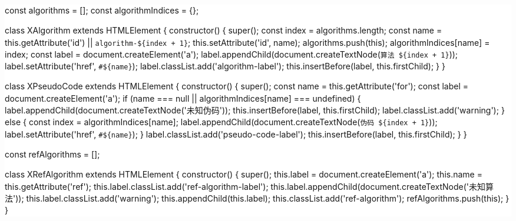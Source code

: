 const algorithms = [];
const algorithmIndices = {};

class XAlgorithm extends HTMLElement {
    constructor() {
        super();
        const index = algorithms.length;
        const name = this.getAttribute('id') || `algorithm-${index + 1}`;
        this.setAttribute('id', name);
        algorithms.push(this);
        algorithmIndices[name] = index;
        const label = document.createElement('a');
        label.appendChild(document.createTextNode(`算法 ${index + 1}`));
        label.setAttribute('href', `#${name}`);
        label.classList.add('algorithm-label');
        this.insertBefore(label, this.firstChild);
    }
}

class XPseudoCode extends HTMLElement {
    constructor() {
        super();
        const name = this.getAttribute('for');
        const label = document.createElement('a');
        if (name === null || algorithmIndices[name] === undefined) {
            label.appendChild(document.createTextNode('未知伪码'));
            this.insertBefore(label, this.firstChild);
            label.classList.add('warning');
        } else {
            const index = algorithmIndices[name];
            label.appendChild(document.createTextNode(`伪码 ${index + 1}`));
            label.setAttribute('href', `#${name}`);
        }
        label.classList.add('pseudo-code-label');
        this.insertBefore(label, this.firstChild);
    }
}

const refAlgorithms = [];

class XRefAlgorithm extends HTMLElement {
    constructor() {
        super();
        this.label = document.createElement('a');
        this.name = this.getAttribute('ref');
        this.label.classList.add('ref-algorithm-label');
        this.label.appendChild(document.createTextNode('未知算法'));
        this.label.classList.add('warning');
        this.appendChild(this.label);
        this.classList.add('ref-algorithm');
        refAlgorithms.push(this);
    }
}
